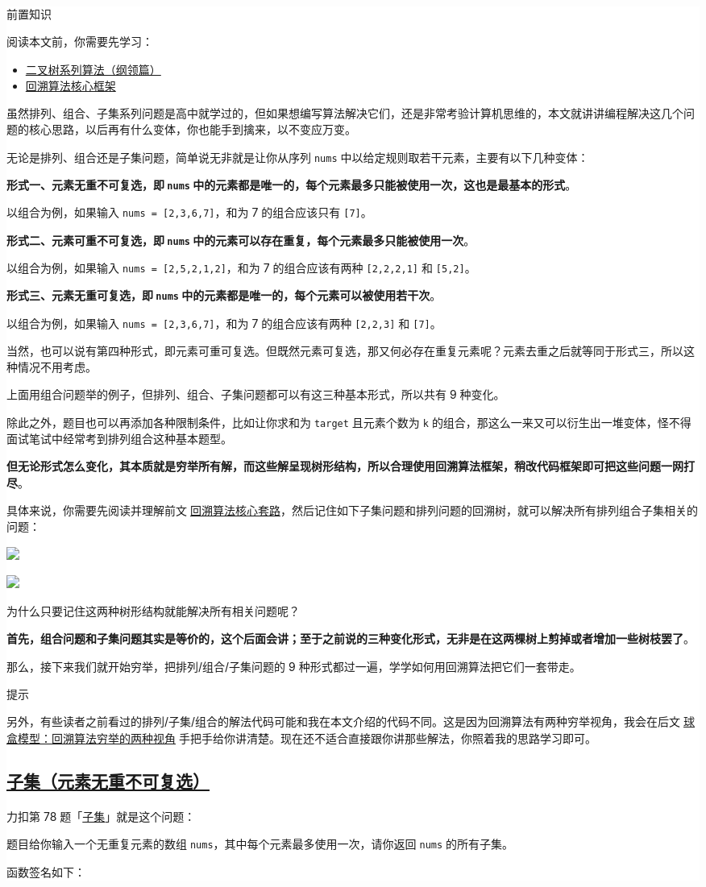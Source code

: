 
前置知识

阅读本文前，你需要先学习：

*   [二叉树系列算法（纲领篇）](https://labuladong.online/algo/essential-technique/binary-tree-summary/)
*   [回溯算法核心框架](https://labuladong.online/algo/essential-technique/backtrack-framework/)

虽然排列、组合、子集系列问题是高中就学过的，但如果想编写算法解决它们，还是非常考验计算机思维的，本文就讲讲编程解决这几个问题的核心思路，以后再有什么变体，你也能手到擒来，以不变应万变。

无论是排列、组合还是子集问题，简单说无非就是让你从序列 `nums` 中以给定规则取若干元素，主要有以下几种变体：

**形式一、元素无重不可复选，即 `nums` 中的元素都是唯一的，每个元素最多只能被使用一次，这也是最基本的形式**。

以组合为例，如果输入 `nums = [2,3,6,7]`，和为 7 的组合应该只有 `[7]`。

**形式二、元素可重不可复选，即 `nums` 中的元素可以存在重复，每个元素最多只能被使用一次**。

以组合为例，如果输入 `nums = [2,5,2,1,2]`，和为 7 的组合应该有两种 `[2,2,2,1]` 和 `[5,2]`。

**形式三、元素无重可复选，即 `nums` 中的元素都是唯一的，每个元素可以被使用若干次**。

以组合为例，如果输入 `nums = [2,3,6,7]`，和为 7 的组合应该有两种 `[2,2,3]` 和 `[7]`。

当然，也可以说有第四种形式，即元素可重可复选。但既然元素可复选，那又何必存在重复元素呢？元素去重之后就等同于形式三，所以这种情况不用考虑。

上面用组合问题举的例子，但排列、组合、子集问题都可以有这三种基本形式，所以共有 9 种变化。

除此之外，题目也可以再添加各种限制条件，比如让你求和为 `target` 且元素个数为 `k` 的组合，那这么一来又可以衍生出一堆变体，怪不得面试笔试中经常考到排列组合这种基本题型。

**但无论形式怎么变化，其本质就是穷举所有解，而这些解呈现树形结构，所以合理使用回溯算法框架，稍改代码框架即可把这些问题一网打尽**。

具体来说，你需要先阅读并理解前文 [回溯算法核心套路](https://labuladong.online/algo/essential-technique/backtrack-framework/)，然后记住如下子集问题和排列问题的回溯树，就可以解决所有排列组合子集相关的问题：

![](https://labuladong.online/algo/images/permutation/1.jpeg)

![](https://labuladong.online/algo/images/permutation/2.jpeg)

为什么只要记住这两种树形结构就能解决所有相关问题呢？

**首先，组合问题和子集问题其实是等价的，这个后面会讲；至于之前说的三种变化形式，无非是在这两棵树上剪掉或者增加一些树枝罢了**。

那么，接下来我们就开始穷举，把排列/组合/子集问题的 9 种形式都过一遍，学学如何用回溯算法把它们一套带走。

提示

另外，有些读者之前看过的排列/子集/组合的解法代码可能和我在本文介绍的代码不同。这是因为回溯算法有两种穷举视角，我会在后文 [球盒模型：回溯算法穷举的两种视角](https://labuladong.online/algo/practice-in-action/two-views-of-backtrack/) 手把手给你讲清楚。现在还不适合直接跟你讲那些解法，你照着我的思路学习即可。





[子集（元素无重不可复选）](#)
-----------------

力扣第 78 题「[子集](https://leetcode.cn/problems/subsets/)」就是这个问题：

题目给你输入一个无重复元素的数组 `nums`，其中每个元素最多使用一次，请你返回 `nums` 的所有子集。

函数签名如下：


